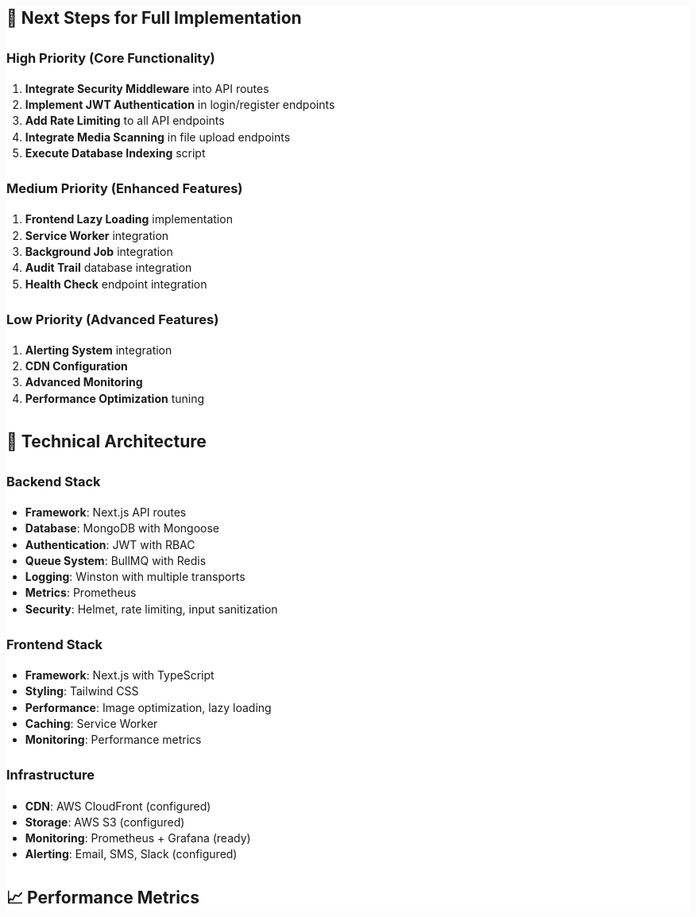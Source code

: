 ## 🎯 Next Steps for Full Implementation

### High Priority (Core Functionality)
1. **Integrate Security Middleware** into API routes
2. **Implement JWT Authentication** in login/register endpoints
3. **Add Rate Limiting** to all API endpoints
4. **Integrate Media Scanning** in file upload endpoints
5. **Execute Database Indexing** script

### Medium Priority (Enhanced Features)
1. **Frontend Lazy Loading** implementation
2. **Service Worker** integration
3. **Background Job** integration
4. **Audit Trail** database integration
5. **Health Check** endpoint integration

### Low Priority (Advanced Features)
1. **Alerting System** integration
2. **CDN Configuration**
3. **Advanced Monitoring**
4. **Performance Optimization** tuning

## 🔧 Technical Architecture

### Backend Stack
- **Framework**: Next.js API routes
- **Database**: MongoDB with Mongoose
- **Authentication**: JWT with RBAC
- **Queue System**: BullMQ with Redis
- **Logging**: Winston with multiple transports
- **Metrics**: Prometheus
- **Security**: Helmet, rate limiting, input sanitization

### Frontend Stack
- **Framework**: Next.js with TypeScript
- **Styling**: Tailwind CSS
- **Performance**: Image optimization, lazy loading
- **Caching**: Service Worker
- **Monitoring**: Performance metrics

### Infrastructure
- **CDN**: AWS CloudFront (configured)
- **Storage**: AWS S3 (configured)
- **Monitoring**: Prometheus + Grafana (ready)
- **Alerting**: Email, SMS, Slack (configured)

## 📈 Performance Metrics
